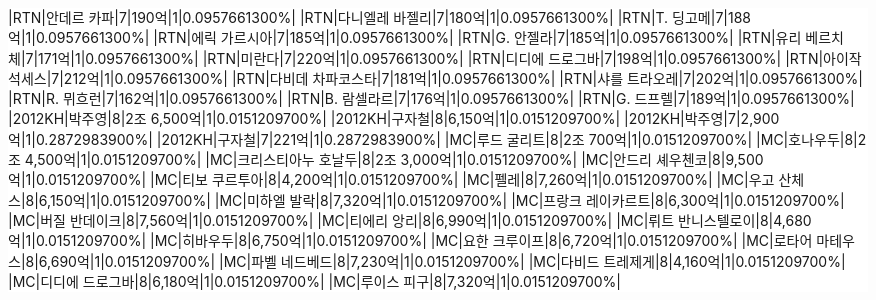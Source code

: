 |RTN|안데르 카파|7|190억|1|0.0957661300%|
|RTN|다니엘레 바젤리|7|180억|1|0.0957661300%|
|RTN|T. 딩고메|7|188억|1|0.0957661300%|
|RTN|에릭 가르시아|7|185억|1|0.0957661300%|
|RTN|G. 안젤라|7|185억|1|0.0957661300%|
|RTN|유리 베르치체|7|171억|1|0.0957661300%|
|RTN|미란다|7|220억|1|0.0957661300%|
|RTN|디디에 드로그바|7|198억|1|0.0957661300%|
|RTN|아이작 석세스|7|212억|1|0.0957661300%|
|RTN|다비데 차파코스타|7|181억|1|0.0957661300%|
|RTN|샤를 트라오레|7|202억|1|0.0957661300%|
|RTN|R. 뮈흐런|7|162억|1|0.0957661300%|
|RTN|B. 람셀라르|7|176억|1|0.0957661300%|
|RTN|G. 드프렐|7|189억|1|0.0957661300%|
|2012KH|박주영|8|2조 6,500억|1|0.0151209700%|
|2012KH|구자철|8|6,150억|1|0.0151209700%|
|2012KH|박주영|7|2,900억|1|0.2872983900%|
|2012KH|구자철|7|221억|1|0.2872983900%|
|MC|루드 굴리트|8|2조 700억|1|0.0151209700%|
|MC|호나우두|8|2조 4,500억|1|0.0151209700%|
|MC|크리스티아누 호날두|8|2조 3,000억|1|0.0151209700%|
|MC|안드리 셰우첸코|8|9,500억|1|0.0151209700%|
|MC|티보 쿠르투아|8|4,200억|1|0.0151209700%|
|MC|펠레|8|7,260억|1|0.0151209700%|
|MC|우고 산체스|8|6,150억|1|0.0151209700%|
|MC|미하엘 발락|8|7,320억|1|0.0151209700%|
|MC|프랑크 레이카르트|8|6,300억|1|0.0151209700%|
|MC|버질 반데이크|8|7,560억|1|0.0151209700%|
|MC|티에리 앙리|8|6,990억|1|0.0151209700%|
|MC|뤼트 반니스텔로이|8|4,680억|1|0.0151209700%|
|MC|히바우두|8|6,750억|1|0.0151209700%|
|MC|요한 크루이프|8|6,720억|1|0.0151209700%|
|MC|로타어 마테우스|8|6,690억|1|0.0151209700%|
|MC|파벨 네드베드|8|7,230억|1|0.0151209700%|
|MC|다비드 트레제게|8|4,160억|1|0.0151209700%|
|MC|디디에 드로그바|8|6,180억|1|0.0151209700%|
|MC|루이스 피구|8|7,320억|1|0.0151209700%|